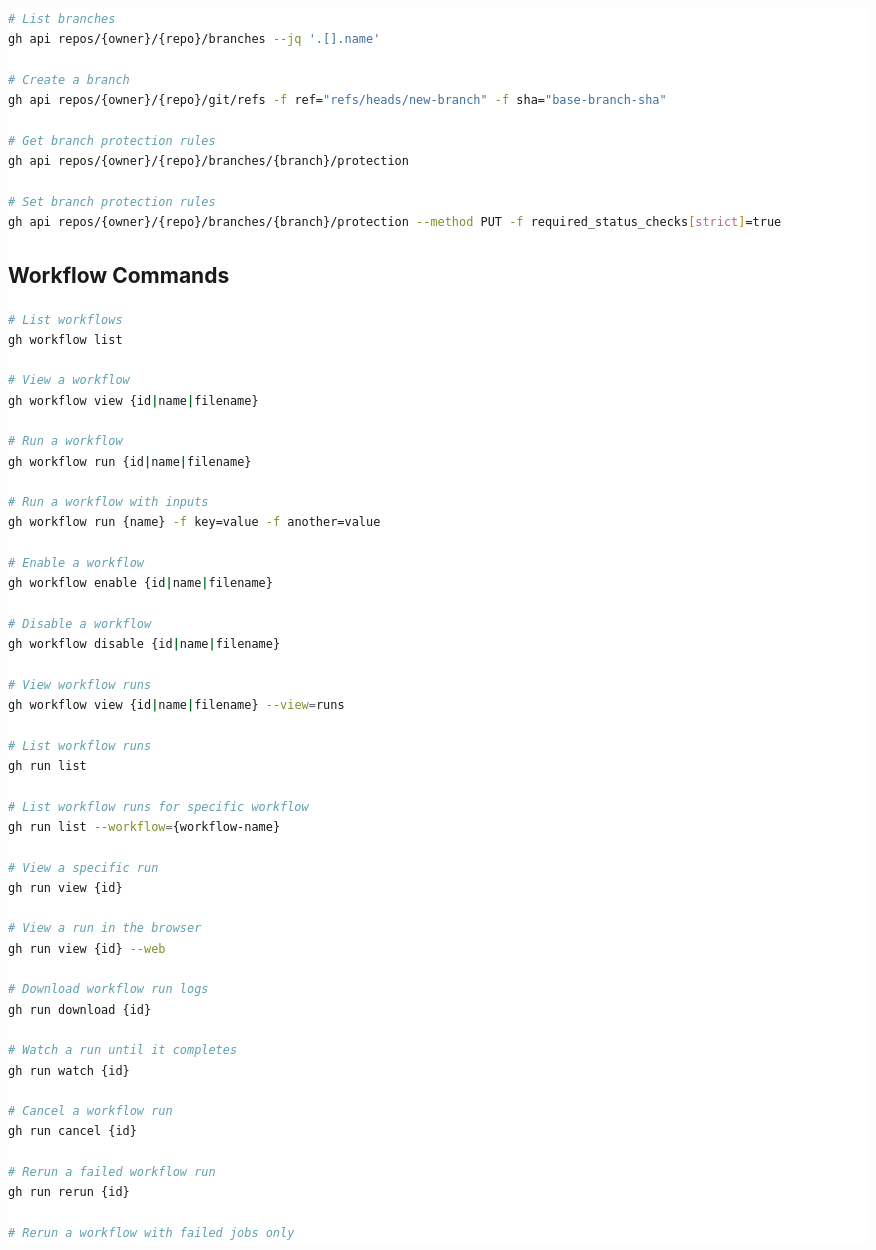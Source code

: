 ```bash
# List branches
gh api repos/{owner}/{repo}/branches --jq '.[].name'

# Create a branch
gh api repos/{owner}/{repo}/git/refs -f ref="refs/heads/new-branch" -f sha="base-branch-sha"

# Get branch protection rules
gh api repos/{owner}/{repo}/branches/{branch}/protection

# Set branch protection rules
gh api repos/{owner}/{repo}/branches/{branch}/protection --method PUT -f required_status_checks[strict]=true
```

## Workflow Commands

```bash
# List workflows
gh workflow list

# View a workflow
gh workflow view {id|name|filename}

# Run a workflow
gh workflow run {id|name|filename}

# Run a workflow with inputs
gh workflow run {name} -f key=value -f another=value

# Enable a workflow
gh workflow enable {id|name|filename}

# Disable a workflow
gh workflow disable {id|name|filename}

# View workflow runs
gh workflow view {id|name|filename} --view=runs

# List workflow runs
gh run list

# List workflow runs for specific workflow
gh run list --workflow={workflow-name}

# View a specific run
gh run view {id}

# View a run in the browser
gh run view {id} --web

# Download workflow run logs
gh run download {id}

# Watch a run until it completes
gh run watch {id}

# Cancel a workflow run
gh run cancel {id}

# Rerun a failed workflow run
gh run rerun {id}

# Rerun a workflow with failed jobs only
```